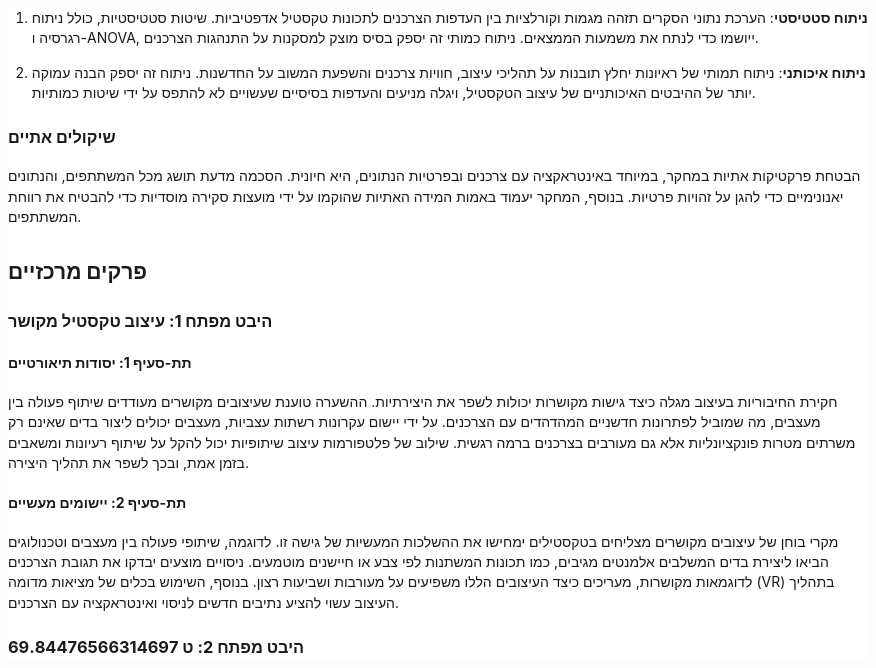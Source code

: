 1. **ניתוח סטטיסטי**: הערכת נתוני הסקרים תזהה מגמות וקורלציות בין העדפות הצרכנים לתכונות טקסטיל אדפטיביות. שיטות סטטיסטיות, כולל ניתוח רגרסיה ו-ANOVA, ייושמו כדי לנתח את משמעות הממצאים. ניתוח כמותי זה יספק בסיס מוצק למסקנות על התנהגות הצרכנים.

2. **ניתוח איכותני**: ניתוח תמותי של ראיונות יחלץ תובנות על תהליכי עיצוב, חוויות צרכנים והשפעת המשוב על החדשנות. ניתוח זה יספק הבנה עמוקה יותר של ההיבטים האיכותניים של עיצוב הטקסטיל, ויגלה מניעים והעדפות בסיסיים שעשויים לא להתפס על ידי שיטות כמותיות.

### שיקולים אתיים

הבטחת פרקטיקות אתיות במחקר, במיוחד באינטראקציה עם צרכנים ובפרטיות הנתונים, היא חיונית. הסכמה מדעת תושג מכל המשתתפים, והנתונים יאנונימיים כדי להגן על זהויות פרטיות. בנוסף, המחקר יעמוד באמות המידה האתיות שהוקמו על ידי מועצות סקירה מוסדיות כדי להבטיח את רווחת המשתתפים.

## פרקים מרכזיים

### היבט מפתח 1: עיצוב טקסטיל מקושר

#### תת-סעיף 1: יסודות תיאורטיים

חקירת החיבוריות בעיצוב מגלה כיצד גישות מקושרות יכולות לשפר את היצירתיות. ההשערה טוענת שעיצובים מקושרים מעודדים שיתוף פעולה בין מעצבים, מה שמוביל לפתרונות חדשניים המהדהדים עם הצרכנים. על ידי יישום עקרונות רשתות עצביות, מעצבים יכולים ליצור בדים שאינם רק משרתים מטרות פונקציונליות אלא גם מעורבים בצרכנים ברמה רגשית. שילוב של פלטפורמות עיצוב שיתופיות יכול להקל על שיתוף רעיונות ומשאבים בזמן אמת, ובכך לשפר את תהליך היצירה.

#### תת-סעיף 2: יישומים מעשיים

מקרי בוחן של עיצובים מקושרים מצליחים בטקסטילים ימחישו את ההשלכות המעשיות של גישה זו. לדוגמה, שיתופי פעולה בין מעצבים וטכנולוגים הביאו ליצירת בדים המשלבים אלמנטים מגיבים, כמו תכונות המשתנות לפי צבע או חיישנים מוטמעים. ניסויים מוצעים יבדקו את תגובת הצרכנים לדוגמאות מקושרות, מעריכים כיצד העיצובים הללו משפיעים על מעורבות ושביעות רצון. בנוסף, השימוש בכלים של מציאות מדומה (VR) בתהליך העיצוב עשוי להציע נתיבים חדשים לניסוי ואינטראקציה עם הצרכנים.

### היבט מפתח 2: ט 69.84476566314697